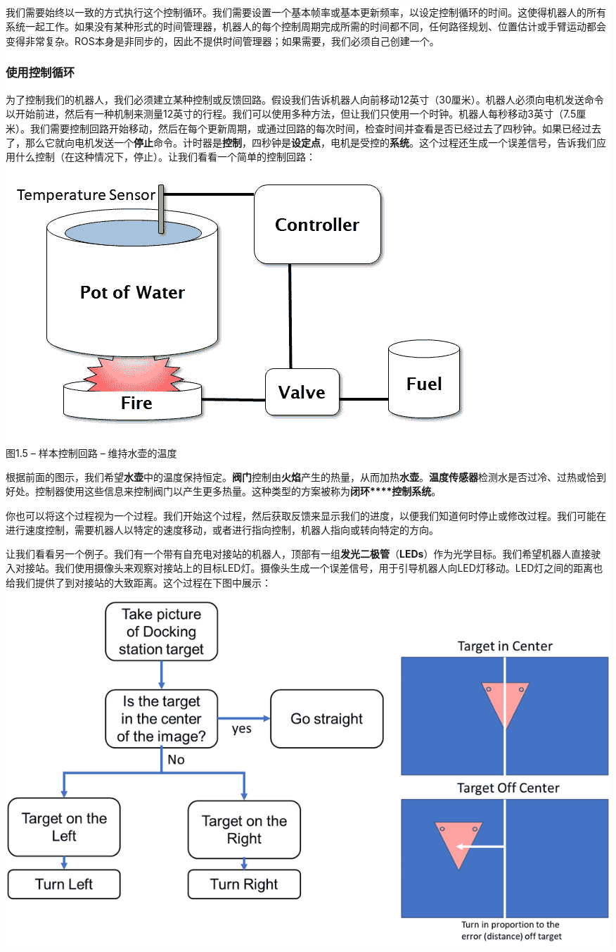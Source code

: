 我们需要始终以一致的方式执行这个控制循环。我们需要设置一个基本帧率或基本更新频率，以设定控制循环的时间。这使得机器人的所有系统一起工作。如果没有某种形式的时间管理器，机器人的每个控制周期完成所需的时间都不同，任何路径规划、位置估计或手臂运动都会变得非常复杂。ROS本身是非同步的，因此不提供时间管理器；如果需要，我们必须自己创建一个。

### 使用控制循环

为了控制我们的机器人，我们必须建立某种控制或反馈回路。假设我们告诉机器人向前移动12英寸（30厘米）。机器人必须向电机发送命令以开始前进，然后有一种机制来测量12英寸的行程。我们可以使用多种方法，但让我们只使用一个时钟。机器人每秒移动3英寸（7.5厘米）。我们需要控制回路开始移动，然后在每个更新周期，或通过回路的每次时间，检查时间并查看是否已经过去了四秒钟。如果已经过去了，那么它就向电机发送一个**停止**命令。计时器是**控制**，四秒钟是**设定点**，电机是受控的**系统**。这个过程还生成一个误差信号，告诉我们应用什么控制（在这种情况下，停止）。让我们看看一个简单的控制回路：

![图1.5 – 样本控制回路 – 维持水壶的温度](img/B19846_01_5.jpg)

图1.5 – 样本控制回路 – 维持水壶的温度

根据前面的图示，我们希望**水壶**中的温度保持恒定。**阀门**控制由**火焰**产生的热量，从而加热**水壶**。**温度传感器**检测水是否过冷、过热或恰到好处。控制器使用这些信息来控制阀门以产生更多热量。这种类型的方案被称为**闭环****控制系统**。

你也可以将这个过程视为一个过程。我们开始这个过程，然后获取反馈来显示我们的进度，以便我们知道何时停止或修改过程。我们可能在进行速度控制，需要机器人以特定的速度移动，或者进行指向控制，机器人指向或转向特定的方向。

让我们看看另一个例子。我们有一个带有自充电对接站的机器人，顶部有一组**发光二极管**（**LEDs**）作为光学目标。我们希望机器人直接驶入对接站。我们使用摄像头来观察对接站上的目标LED灯。摄像头生成一个误差信号，用于引导机器人向LED灯移动。LED灯之间的距离也给我们提供了到对接站的大致距离。这个过程在下图中展示：

![图1.6 – 自停靠充电站的目标跟踪](img/B19846_01_6.jpg)